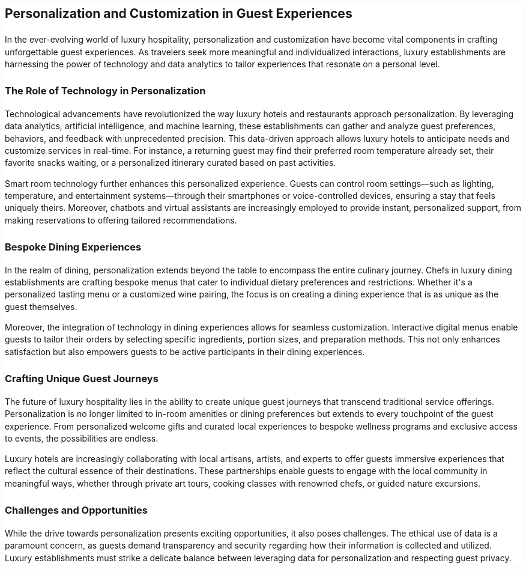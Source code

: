 ## Personalization and Customization in Guest Experiences

In the ever-evolving world of luxury hospitality, personalization and customization have become vital components in crafting unforgettable guest experiences. As travelers seek more meaningful and individualized interactions, luxury establishments are harnessing the power of technology and data analytics to tailor experiences that resonate on a personal level.

### The Role of Technology in Personalization

Technological advancements have revolutionized the way luxury hotels and restaurants approach personalization. By leveraging data analytics, artificial intelligence, and machine learning, these establishments can gather and analyze guest preferences, behaviors, and feedback with unprecedented precision. This data-driven approach allows luxury hotels to anticipate needs and customize services in real-time. For instance, a returning guest may find their preferred room temperature already set, their favorite snacks waiting, or a personalized itinerary curated based on past activities.

Smart room technology further enhances this personalized experience. Guests can control room settings—such as lighting, temperature, and entertainment systems—through their smartphones or voice-controlled devices, ensuring a stay that feels uniquely theirs. Moreover, chatbots and virtual assistants are increasingly employed to provide instant, personalized support, from making reservations to offering tailored recommendations.

### Bespoke Dining Experiences

In the realm of dining, personalization extends beyond the table to encompass the entire culinary journey. Chefs in luxury dining establishments are crafting bespoke menus that cater to individual dietary preferences and restrictions. Whether it's a personalized tasting menu or a customized wine pairing, the focus is on creating a dining experience that is as unique as the guest themselves.

Moreover, the integration of technology in dining experiences allows for seamless customization. Interactive digital menus enable guests to tailor their orders by selecting specific ingredients, portion sizes, and preparation methods. This not only enhances satisfaction but also empowers guests to be active participants in their dining experiences.

### Crafting Unique Guest Journeys

The future of luxury hospitality lies in the ability to create unique guest journeys that transcend traditional service offerings. Personalization is no longer limited to in-room amenities or dining preferences but extends to every touchpoint of the guest experience. From personalized welcome gifts and curated local experiences to bespoke wellness programs and exclusive access to events, the possibilities are endless.

Luxury hotels are increasingly collaborating with local artisans, artists, and experts to offer guests immersive experiences that reflect the cultural essence of their destinations. These partnerships enable guests to engage with the local community in meaningful ways, whether through private art tours, cooking classes with renowned chefs, or guided nature excursions.

### Challenges and Opportunities

While the drive towards personalization presents exciting opportunities, it also poses challenges. The ethical use of data is a paramount concern, as guests demand transparency and security regarding how their information is collected and utilized. Luxury establishments must strike a delicate balance between leveraging data for personalization and respecting guest privacy.
